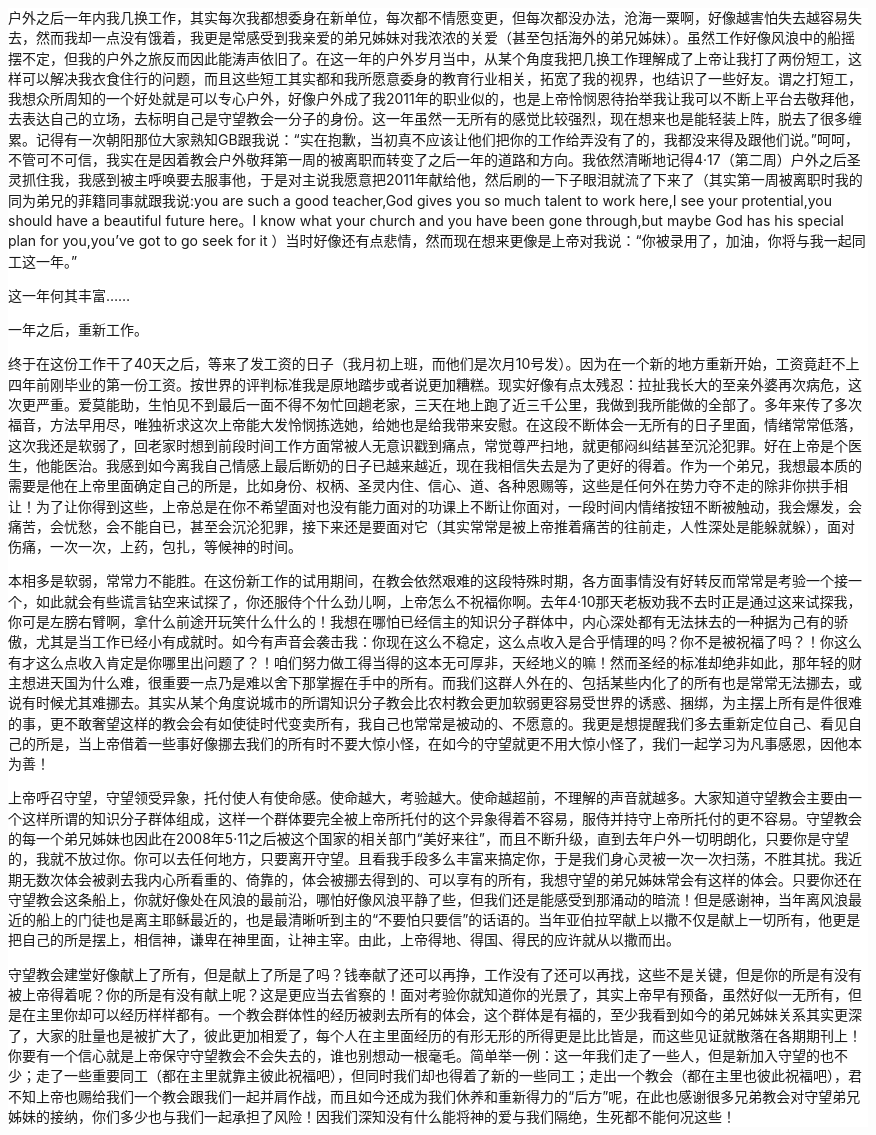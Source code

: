   <p>
    户外之后一年内我几换工作，其实每次我都想委身在新单位，每次都不情愿变更，但每次都没办法，沧海一粟啊，好像越害怕失去越容易失去，然而我却一点没有饿着，我更是常感受到我亲爱的弟兄姊妹对我浓浓的关爱（甚至包括海外的弟兄姊妹）。虽然工作好像风浪中的船摇摆不定，但我的户外之旅反而因此能涛声依旧了。在这一年的户外岁月当中，从某个角度我把几换工作理解成了上帝让我打了两份短工，这样可以解决我衣食住行的问题，而且这些短工其实都和我所愿意委身的教育行业相关，拓宽了我的视界，也结识了一些好友。谓之打短工，我想众所周知的一个好处就是可以专心户外，好像户外成了我2011年的职业似的，也是上帝怜悯恩待抬举我让我可以不断上平台去敬拜他，去表达自己的立场，去标明自己是守望教会一分子的身份。这一年虽然一无所有的感觉比较强烈，现在想来也是能轻装上阵，脱去了很多缠累。记得有一次朝阳那位大家熟知GB跟我说：“实在抱歉，当初真不应该让他们把你的工作给弄没有了的，我都没来得及跟他们说。”呵呵，不管可不可信，我实在是因着教会户外敬拜第一周的被离职而转变了之后一年的道路和方向。我依然清晰地记得4·17（第二周）户外之后圣灵抓住我，我感到被主呼唤要去服事他，于是对主说我愿意把2011年献给他，然后刷的一下子眼泪就流了下来了（其实第一周被离职时我的同为弟兄的菲籍同事就跟我说:you are such a good teacher,God gives you so much talent to work here,I see your protential,you should have a beautiful future here。I know what your church and you have been gone through,but maybe God has his special plan for you,you’ve got to go seek for it ）当时好像还有点悲情，然而现在想来更像是上帝对我说：“你被录用了，加油，你将与我一起同工这一年。”
  </p>
  
  <p>
    这一年何其丰富……
  </p>
  
  <p>
    一年之后，重新工作。
  </p>
  
  <p>
    终于在这份工作干了40天之后，等来了发工资的日子（我月初上班，而他们是次月10号发）。因为在一个新的地方重新开始，工资竟赶不上四年前刚毕业的第一份工资。按世界的评判标准我是原地踏步或者说更加糟糕。现实好像有点太残忍：拉扯我长大的至亲外婆再次病危，这次更严重。爱莫能助，生怕见不到最后一面不得不匆忙回趟老家，三天在地上跑了近三千公里，我做到我所能做的全部了。多年来传了多次福音，方法早用尽，唯独祈求这次上帝能大发怜悯拣选她，给她也是给我带来安慰。在这段不断体会一无所有的日子里面，情绪常常低落，这次我还是软弱了，回老家时想到前段时间工作方面常被人无意识戳到痛点，常觉尊严扫地，就更郁闷纠结甚至沉沦犯罪。好在上帝是个医生，他能医治。我感到如今离我自己情感上最后断奶的日子已越来越近，现在我相信失去是为了更好的得着。作为一个弟兄，我想最本质的需要是他在上帝里面确定自己的所是，比如身份、权柄、圣灵内住、信心、道、各种恩赐等，这些是任何外在势力夺不走的除非你拱手相让！为了让你得到这些，上帝总是在你不希望面对也没有能力面对的功课上不断让你面对，一段时间内情绪按钮不断被触动，我会爆发，会痛苦，会忧愁，会不能自已，甚至会沉沦犯罪，接下来还是要面对它（其实常常是被上帝推着痛苦的往前走，人性深处是能躲就躲），面对伤痛，一次一次，上药，包扎，等候神的时间。
  </p>
  
  <p>
    本相多是软弱，常常力不能胜。在这份新工作的试用期间，在教会依然艰难的这段特殊时期，各方面事情没有好转反而常常是考验一个接一个，如此就会有些谎言钻空来试探了，你还服侍个什么劲儿啊，上帝怎么不祝福你啊。去年4·10那天老板劝我不去时正是通过这来试探我，你可是左膀右臂啊，拿什么前途开玩笑什么什么的！我想在哪怕已经信主的知识分子群体中，内心深处都有无法抹去的一种据为己有的骄傲，尤其是当工作已经小有成就时。如今有声音会袭击我：你现在这么不稳定，这么点收入是合乎情理的吗？你不是被祝福了吗？！你这么有才这么点收入肯定是你哪里出问题了？！咱们努力做工得当得的这本无可厚非，天经地义的嘛！然而圣经的标准却绝非如此，那年轻的财主想进天国为什么难，很重要一点乃是难以舍下那掌握在手中的所有。而我们这群人外在的、包括某些内化了的所有也是常常无法挪去，或说有时候尤其难挪去。其实从某个角度说城市的所谓知识分子教会比农村教会更加软弱更容易受世界的诱惑、捆绑，为主摆上所有是件很难的事，更不敢奢望这样的教会会有如使徒时代变卖所有，我自己也常常是被动的、不愿意的。我更是想提醒我们多去重新定位自己、看见自己的所是，当上帝借着一些事好像挪去我们的所有时不要大惊小怪，在如今的守望就更不用大惊小怪了，我们一起学习为凡事感恩，因他本为善！
  </p>
  
  <p>
    上帝呼召守望，守望领受异象，托付使人有使命感。使命越大，考验越大。使命越超前，不理解的声音就越多。大家知道守望教会主要由一个这样所谓的知识分子群体组成，这样一个群体要完全被上帝所托付的这个异象得着不容易，服侍并持守上帝所托付的更不容易。守望教会的每一个弟兄姊妹也因此在2008年5·11之后被这个国家的相关部门“美好来往”，而且不断升级，直到去年户外一切明朗化，只要你是守望的，我就不放过你。你可以去任何地方，只要离开守望。且看我手段多么丰富来搞定你，于是我们身心灵被一次一次扫荡，不胜其扰。我近期无数次体会被剥去我内心所看重的、倚靠的，体会被挪去得到的、可以享有的所有，我想守望的弟兄姊妹常会有这样的体会。只要你还在守望教会这条船上，你就好像处在风浪的最前沿，哪怕好像风浪平静了些，但我们还是能感受到那涌动的暗流！但是感谢神，当年离风浪最近的船上的门徒也是离主耶稣最近的，也是最清晰听到主的“不要怕只要信”的话语的。当年亚伯拉罕献上以撒不仅是献上一切所有，他更是把自己的所是摆上，相信神，谦卑在神里面，让神主宰。由此，上帝得地、得国、得民的应许就从以撒而出。
  </p>
  
  <p>
    守望教会建堂好像献上了所有，但是献上了所是了吗？钱奉献了还可以再挣，工作没有了还可以再找，这些不是关键，但是你的所是有没有被上帝得着呢？你的所是有没有献上呢？这是更应当去省察的！面对考验你就知道你的光景了，其实上帝早有预备，虽然好似一无所有，但是在主里你却可以经历样样都有。一个教会群体性的经历被剥去所有的体会，这个群体是有福的，至少我看到如今的弟兄姊妹关系其实更深了，大家的肚量也是被扩大了，彼此更加相爱了，每个人在主里面经历的有形无形的所得更是比比皆是，而这些见证就散落在各期期刊上！你要有一个信心就是上帝保守守望教会不会失去的，谁也别想动一根毫毛。简单举一例：这一年我们走了一些人，但是新加入守望的也不少；走了一些重要同工（都在主里就靠主彼此祝福吧），但同时我们却也得着了新的一些同工；走出一个教会（都在主里也彼此祝福吧），君不知上帝也赐给我们一个教会跟我们一起并肩作战，而且如今还成为我们休养和重新得力的“后方”呢，在此也感谢很多兄弟教会对守望弟兄姊妹的接纳，你们多少也与我们一起承担了风险！因我们深知没有什么能将神的爱与我们隔绝，生死都不能何况这些！
  </p>
  